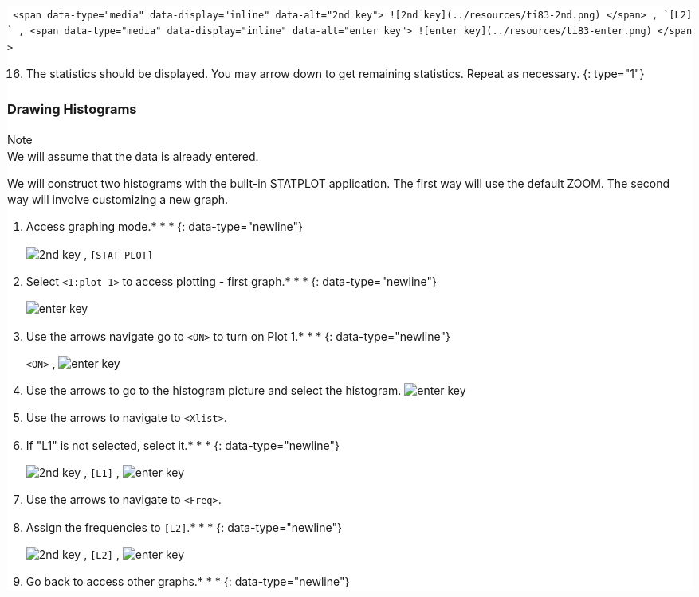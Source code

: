      <span data-type="media" data-display="inline" data-alt="2nd key"> ![2nd key](../resources/ti83-2nd.png) </span> , `[L2]` , <span data-type="media" data-display="inline" data-alt="enter key"> ![enter key](../resources/ti83-enter.png) </span>

16. The statistics should be displayed. You may arrow down to get remaining statistics. Repeat as necessary.
{: type="1"}

### Drawing Histograms

<div data-type="note" data-has-label="true" data-label="" markdown="1">
<div data-type="title">
Note
</div>
We will assume that the data is already entered.

</div>

We will construct two histograms with the built-in STATPLOT application. The first way will use the default ZOOM. The second way will involve customizing a new graph.

1.  Access graphing mode.* * *
    {: data-type="newline"}
    
     <span data-type="media" data-display="inline" data-alt="2nd key"> ![2nd key](../resources/ti83-2nd.png) </span> , `[STAT PLOT]`

2.  Select `<1:plot 1>` to access plotting - first graph.* * *
    {: data-type="newline"}
    
     <span data-type="media" data-display="inline" data-alt="enter key"> ![enter key](../resources/ti83-enter.png) </span>

3.  Use the arrows navigate go to `<ON>` to turn on Plot 1.* * *
    {: data-type="newline"}
    
     `<ON>` , <span data-type="media" data-display="inline" data-alt="enter key"> ![enter key](../resources/ti83-enter.png) </span>

4.  Use the arrows to go to the histogram picture and select the histogram. <span data-type="media" data-display="inline" data-alt="enter key"> ![enter key](../resources/ti83-enter.png) </span>
5.  Use the arrows to navigate to `<Xlist>`.
6.  If \"L1\" is not selected, select it.* * *
    {: data-type="newline"}
    
     <span data-type="media" data-display="inline" data-alt="2nd key"> ![2nd key](../resources/ti83-2nd.png) </span> , `[L1]` , <span data-type="media" data-display="inline" data-alt="enter key"> ![enter key](../resources/ti83-enter.png) </span>

7.  Use the arrows to navigate to `<Freq>`.
8.  Assign the frequencies to `[L2]`.* * *
    {: data-type="newline"}
    
     <span data-type="media" data-display="inline" data-alt="2nd key"> ![2nd key](../resources/ti83-2nd.png) </span> , `[L2]` , <span data-type="media" data-display="inline" data-alt="enter key"> ![enter key](../resources/ti83-enter.png) </span>

9.  Go back to access other graphs.* * *
    {: data-type="newline"}
    

[1]: http://www.ti.com